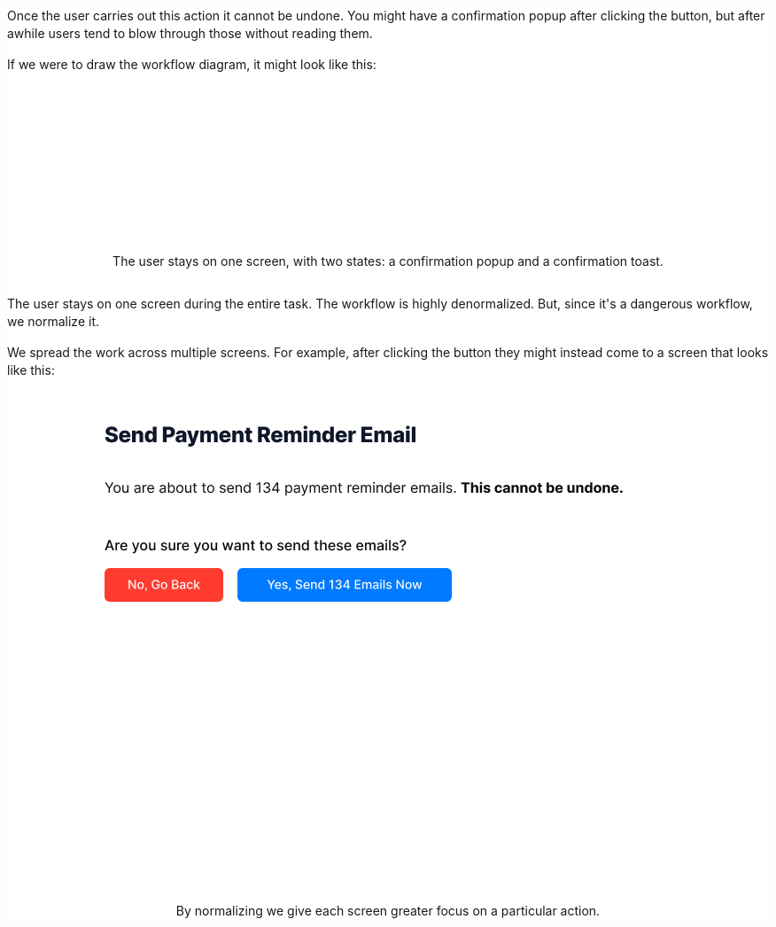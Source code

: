 Once the user carries out this action it cannot be undone. You might have a confirmation popup after clicking the button, but after awhile users tend to blow through those without reading them.

If we were to draw the workflow diagram, it might look like this:

<figure style="text-align: center; margin: 2rem 0;">
    <img style="max-width: 90%;" src="/assets/blogimages/normal_denormalworkflow.png" alt="A square representing the invoices page with an arrow to a circle representing a confirmation popup with another arrow to a circle representing a confirmation toast." />
    <figcaption>The user stays on one screen, with two states: a confirmation popup and a confirmation toast.</figcaption>
</figure>

The user stays on one screen during the entire task. The workflow is highly denormalized. But, since it's a dangerous workflow, we normalize it.

We spread the work across multiple screens. For example, after clicking the button they might instead come to a screen that looks like this:

<figure style="text-align: center; margin: 2rem 0;">
    <img style="max-width: 95%;" src="/assets/blogimages/normalui_dangerousworkflow2.png" alt="A user interface showing a table of invoices and a button to send a payment reminder email." />
    <figcaption>By normalizing we give each screen greater focus on a particular action.</figcaption>
</figure>
